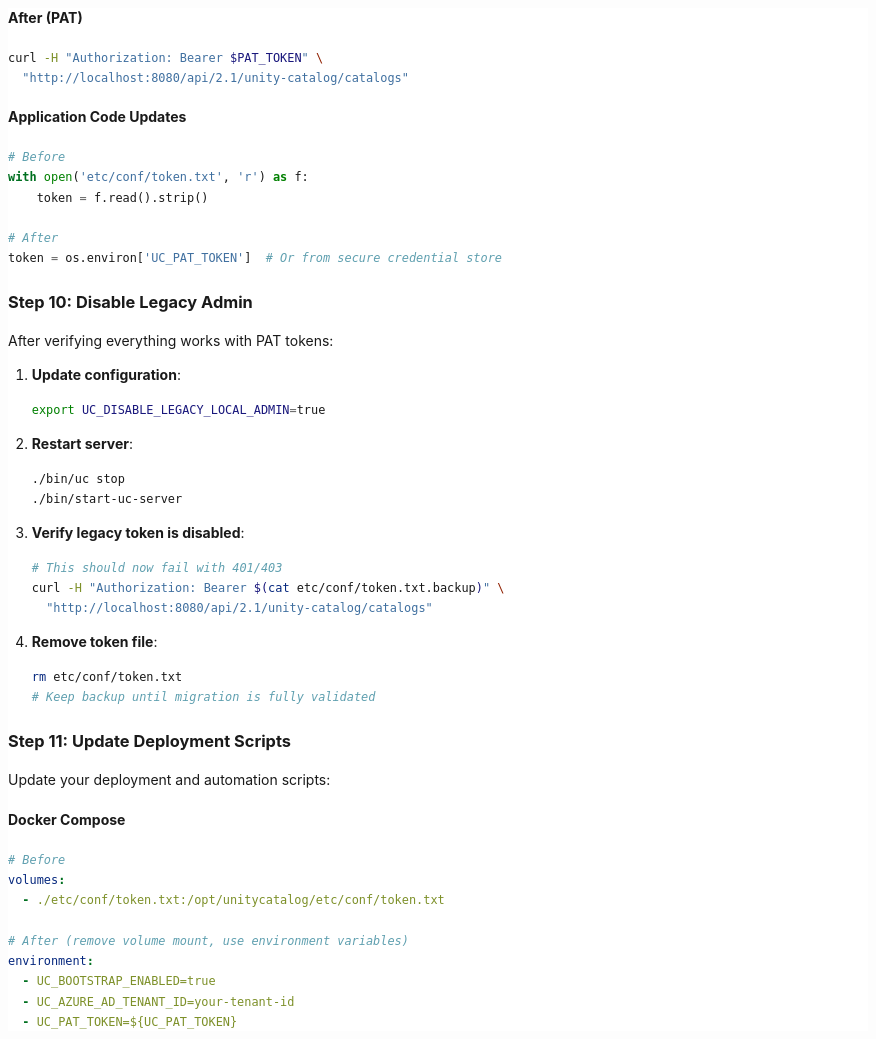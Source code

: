 #### After (PAT)
```bash
curl -H "Authorization: Bearer $PAT_TOKEN" \
  "http://localhost:8080/api/2.1/unity-catalog/catalogs"
```

#### Application Code Updates
```python
# Before
with open('etc/conf/token.txt', 'r') as f:
    token = f.read().strip()

# After  
token = os.environ['UC_PAT_TOKEN']  # Or from secure credential store
```

### Step 10: Disable Legacy Admin

After verifying everything works with PAT tokens:

1. **Update configuration**:
   ```bash
   export UC_DISABLE_LEGACY_LOCAL_ADMIN=true
   ```

2. **Restart server**:
   ```bash
   ./bin/uc stop
   ./bin/start-uc-server
   ```

3. **Verify legacy token is disabled**:
   ```bash
   # This should now fail with 401/403
   curl -H "Authorization: Bearer $(cat etc/conf/token.txt.backup)" \
     "http://localhost:8080/api/2.1/unity-catalog/catalogs"
   ```

4. **Remove token file**:
   ```bash
   rm etc/conf/token.txt
   # Keep backup until migration is fully validated
   ```

### Step 11: Update Deployment Scripts

Update your deployment and automation scripts:

#### Docker Compose
```yaml
# Before
volumes:
  - ./etc/conf/token.txt:/opt/unitycatalog/etc/conf/token.txt

# After (remove volume mount, use environment variables)
environment:
  - UC_BOOTSTRAP_ENABLED=true
  - UC_AZURE_AD_TENANT_ID=your-tenant-id
  - UC_PAT_TOKEN=${UC_PAT_TOKEN}
```
